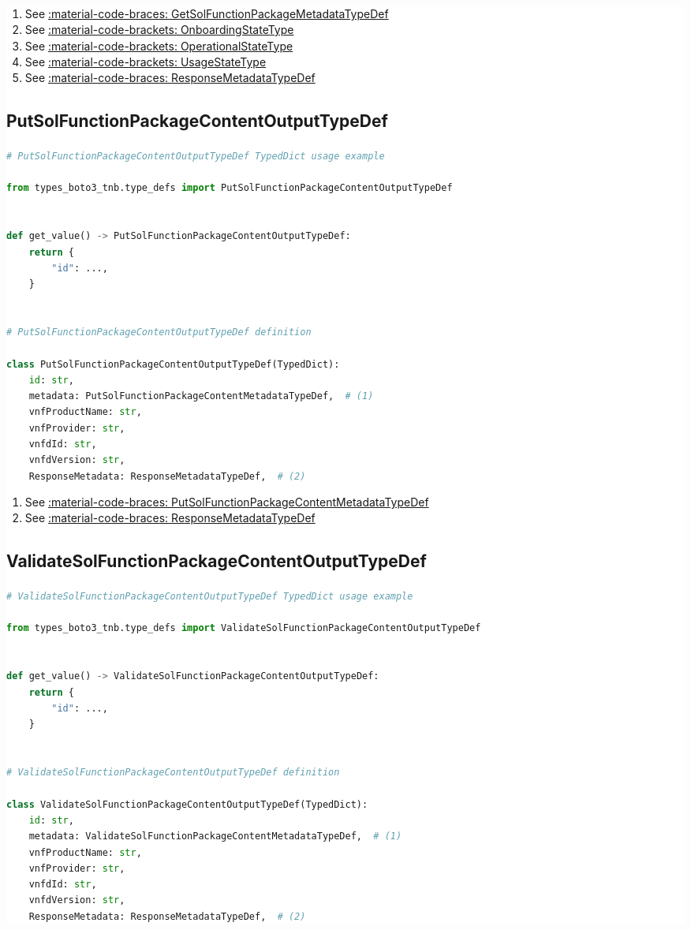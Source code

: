 1. See [:material-code-braces: GetSolFunctionPackageMetadataTypeDef](./type_defs.md#getsolfunctionpackagemetadatatypedef)
2. See [:material-code-brackets: OnboardingStateType](./literals.md#onboardingstatetype)
3. See [:material-code-brackets: OperationalStateType](./literals.md#operationalstatetype)
4. See [:material-code-brackets: UsageStateType](./literals.md#usagestatetype)
5. See [:material-code-braces: ResponseMetadataTypeDef](./type_defs.md#responsemetadatatypedef)

## PutSolFunctionPackageContentOutputTypeDef

```python
# PutSolFunctionPackageContentOutputTypeDef TypedDict usage example

from types_boto3_tnb.type_defs import PutSolFunctionPackageContentOutputTypeDef


def get_value() -> PutSolFunctionPackageContentOutputTypeDef:
    return {
        "id": ...,
    }


# PutSolFunctionPackageContentOutputTypeDef definition

class PutSolFunctionPackageContentOutputTypeDef(TypedDict):
    id: str,
    metadata: PutSolFunctionPackageContentMetadataTypeDef,  # (1)
    vnfProductName: str,
    vnfProvider: str,
    vnfdId: str,
    vnfdVersion: str,
    ResponseMetadata: ResponseMetadataTypeDef,  # (2)
```

1. See [:material-code-braces: PutSolFunctionPackageContentMetadataTypeDef](./type_defs.md#putsolfunctionpackagecontentmetadatatypedef)
2. See [:material-code-braces: ResponseMetadataTypeDef](./type_defs.md#responsemetadatatypedef)

## ValidateSolFunctionPackageContentOutputTypeDef

```python
# ValidateSolFunctionPackageContentOutputTypeDef TypedDict usage example

from types_boto3_tnb.type_defs import ValidateSolFunctionPackageContentOutputTypeDef


def get_value() -> ValidateSolFunctionPackageContentOutputTypeDef:
    return {
        "id": ...,
    }


# ValidateSolFunctionPackageContentOutputTypeDef definition

class ValidateSolFunctionPackageContentOutputTypeDef(TypedDict):
    id: str,
    metadata: ValidateSolFunctionPackageContentMetadataTypeDef,  # (1)
    vnfProductName: str,
    vnfProvider: str,
    vnfdId: str,
    vnfdVersion: str,
    ResponseMetadata: ResponseMetadataTypeDef,  # (2)
```
